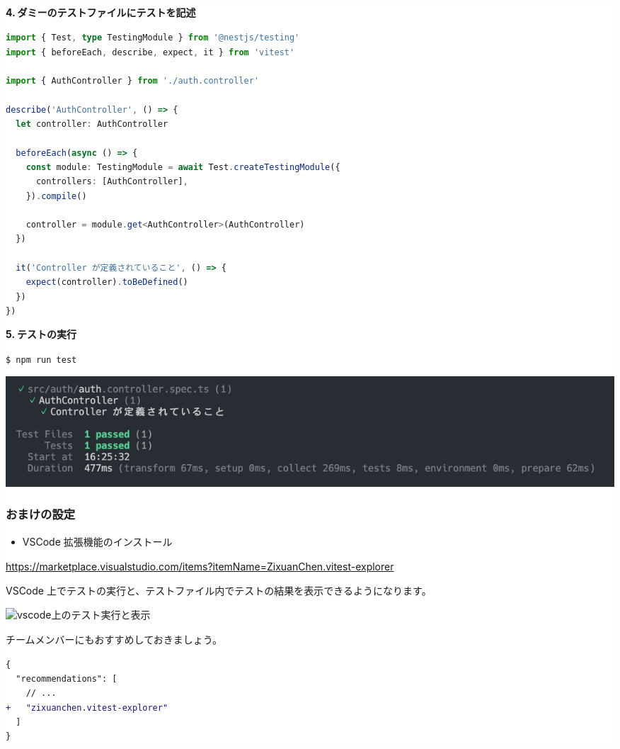 **4. ダミーのテストファイルにテストを記述**

```ts:src/auth/auth.controller.spec.ts
import { Test, type TestingModule } from '@nestjs/testing'
import { beforeEach, describe, expect, it } from 'vitest'

import { AuthController } from './auth.controller'

describe('AuthController', () => {
  let controller: AuthController

  beforeEach(async () => {
    const module: TestingModule = await Test.createTestingModule({
      controllers: [AuthController],
    }).compile()

    controller = module.get<AuthController>(AuthController)
  })

  it('Controller が定義されていること', () => {
    expect(controller).toBeDefined()
  })
})
```

**5. テストの実行**

```bash:terminal
$ npm run test
```

![テストの実行結果](/images/6933b5e8be3091/test-execute.png)

### おまけの設定

- VSCode 拡張機能のインストール

https://marketplace.visualstudio.com/items?itemName=ZixuanChen.vitest-explorer

VSCode 上でテストの実行と、テストファイル内でテストの結果を表示できるようになります。

![vscode上のテスト実行と表示](https://i.ibb.co/bJCbCf2/202203292020.gif)

チームメンバーにもおすすめしておきましょう。

```diff json:.vscode/extensions.json
{
  "recommendations": [
    // ...
+   "zixuanchen.vitest-explorer"
  ]
}
```
